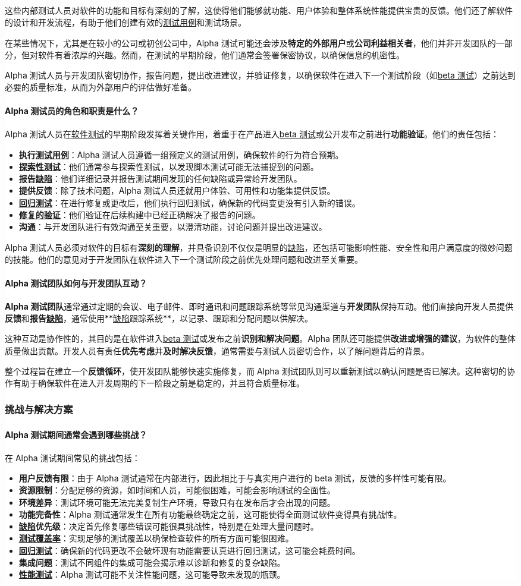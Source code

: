 这些内部测试人员对软件的功能和目标有深刻的了解，这使得他们能够就功能、用户体验和整体系统性能提供宝贵的反馈。他们还了解软件的设计和开发流程，有助于他们创建有效的[测试用例](https://github.com/naodeng/QA-Glossary-Wiki/blob/main/Sections/T/test-case.md)和测试场景。

在某些情况下，尤其是在较小的公司或初创公司中，Alpha 测试可能还会涉及**特定的外部用户**或**公司利益相关者**，他们并非开发团队的一部分，但对软件有着浓厚的兴趣。然而，在测试的早期阶段，他们通常会签署保密协议，以确保信息的机密性。

Alpha 测试人员与开发团队密切协作，报告问题，提出改进建议，并验证修复，以确保软件在进入下一个测试阶段（如[beta 测试](https://github.com/naodeng/QA-Glossary-Wiki/blob/main/Sections/B/beta-testing.md)）之前达到必要的质量标准，从而为外部用户的评估做好准备。

#### Alpha 测试员的角色和职责是什么？

Alpha 测试人员在[软件测试](https://github.com/naodeng/QA-Glossary-Wiki/blob/main/Sections/S/software-testing.md)的早期阶段发挥着关键作用，着重于在产品进入[beta 测试](https://github.com/naodeng/QA-Glossary-Wiki/blob/main/Sections/B/beta-testing.md)或公开发布之前进行**功能验证**。他们的责任包括：

- **执行[测试用例](https://github.com/naodeng/QA-Glossary-Wiki/blob/main/Sections/T/test-case.md)**：Alpha 测试人员遵循一组预定义的测试用例，确保软件的行为符合预期。
- **[探索性测试](https://github.com/naodeng/QA-Glossary-Wiki/blob/main/Sections/E/exploratory-testing.md)**：他们通常参与探索性测试，以发现脚本测试可能无法捕捉到的问题。
- **报告[缺陷](https://github.com/naodeng/QA-Glossary-Wiki/blob/main/Sections/B/bug.md)**：他们详细记录并报告测试期间发现的任何缺陷或异常给开发团队。
- **提供反馈**：除了技术问题，Alpha 测试人员还就用户体验、可用性和功能集提供反馈。
- **[回归测试](https://github.com/naodeng/QA-Glossary-Wiki/blob/main/Sections/R/regression-testing.md)**：在进行修复或更改后，他们执行回归测试，确保新的代码变更没有引入新的错误。
- **[修复的验证](https://github.com/naodeng/QA-Glossary-Wiki/blob/main/Sections/V/verification.md)**：他们验证在后续构建中已经正确解决了报告的问题。
- **沟通**：与开发团队进行有效沟通至关重要，以澄清功能，讨论问题并提出改进建议。

Alpha 测试人员必须对软件的目标有**深刻的理解**，并具备识别不仅仅是明显的[缺陷](https://github.com/naodeng/QA-Glossary-Wiki/blob/main/Sections/B/bug.md)，还包括可能影响性能、安全性和用户满意度的微妙问题的技能。他们的意见对于开发团队在软件进入下一个测试阶段之前优先处理问题和改进至关重要。

#### Alpha 测试团队如何与开发团队互动？

**Alpha 测试团队**通常通过定期的会议、电子邮件、即时通讯和问题跟踪系统等常见沟通渠道与**开发团队**保持互动。他们直接向开发人员提供**反馈**和**报告[缺陷](https://github.com/naodeng/QA-Glossary-Wiki/blob/main/Sections/B/bug.md)**，通常使用**[缺陷](https://github.com/naodeng/QA-Glossary-Wiki/blob/main/Sections/B/bug.md)跟踪系统**，以记录、跟踪和分配问题以供解决。

这种互动是协作性的，其目的是在软件进入[beta 测试](https://github.com/naodeng/QA-Glossary-Wiki/blob/main/Sections/B/beta-testing.md)或发布之前**识别和解决问题**。Alpha 团队还可能提供**改进或增强的建议**，为软件的整体质量做出贡献。开发人员有责任**优先考虑**并**及时解决反馈**，通常需要与测试人员密切合作，以了解问题背后的背景。

整个过程旨在建立一个**反馈循环**，使开发团队能够快速实施修复，而 Alpha 测试团队则可以重新测试以确认问题是否已解决。这种密切的协作有助于确保软件在进入开发周期的下一阶段之前是稳定的，并且符合质量标准。

### 挑战与解决方案

#### Alpha 测试期间通常会遇到哪些挑战？

在 Alpha 测试期间常见的挑战包括：

- **用户反馈有限**：由于 Alpha 测试通常在内部进行，因此相比于与真实用户进行的 beta 测试，反馈的多样性可能有限。
- **资源限制**：分配足够的资源，如时间和人员，可能很困难，可能会影响测试的全面性。
- **环境差异**：测试环境可能无法完美复制生产环境，导致只有在发布后才会出现的问题。
- **功能完备性**：Alpha 测试通常发生在所有功能最终确定之前，这可能使得全面测试软件变得具有挑战性。
- **[缺陷](https://github.com/naodeng/QA-Glossary-Wiki/blob/main/Sections/B/bug.md)优先级**：决定首先修复哪些错误可能很具挑战性，特别是在处理大量问题时。
- **[测试覆盖率](https://github.com/naodeng/QA-Glossary-Wiki/blob/main/Sections/T/test-coverage.md)**：实现足够的测试覆盖以确保检查软件的所有方面可能很困难。
- **[回归测试](https://github.com/naodeng/QA-Glossary-Wiki/blob/main/Sections/R/regression-testing.md)**：确保新的代码更改不会破坏现有功能需要认真进行回归测试，这可能会耗费时间。
- **集成问题**：测试不同组件的集成可能会揭示难以诊断和修复的复杂缺陷。
- **[性能测试](https://github.com/naodeng/QA-Glossary-Wiki/blob/main/Sections/P/performance-testing.md)**：Alpha 测试可能不关注性能问题，这可能导致未发现的瓶颈。
